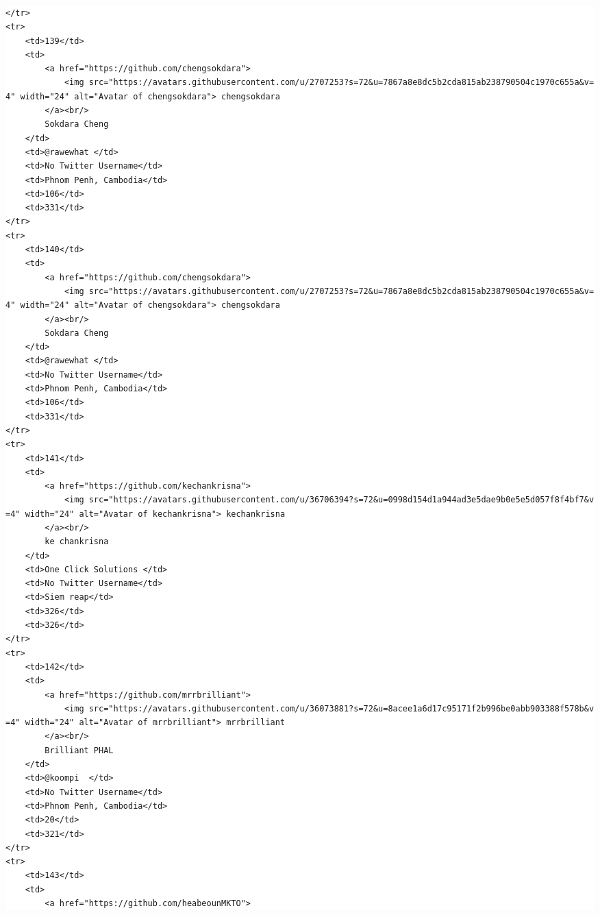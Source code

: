 	</tr>
	<tr>
		<td>139</td>
		<td>
			<a href="https://github.com/chengsokdara">
				<img src="https://avatars.githubusercontent.com/u/2707253?s=72&u=7867a8e8dc5b2cda815ab238790504c1970c655a&v=4" width="24" alt="Avatar of chengsokdara"> chengsokdara
			</a><br/>
			Sokdara Cheng
		</td>
		<td>@rawewhat </td>
		<td>No Twitter Username</td>
		<td>Phnom Penh, Cambodia</td>
		<td>106</td>
		<td>331</td>
	</tr>
	<tr>
		<td>140</td>
		<td>
			<a href="https://github.com/chengsokdara">
				<img src="https://avatars.githubusercontent.com/u/2707253?s=72&u=7867a8e8dc5b2cda815ab238790504c1970c655a&v=4" width="24" alt="Avatar of chengsokdara"> chengsokdara
			</a><br/>
			Sokdara Cheng
		</td>
		<td>@rawewhat </td>
		<td>No Twitter Username</td>
		<td>Phnom Penh, Cambodia</td>
		<td>106</td>
		<td>331</td>
	</tr>
	<tr>
		<td>141</td>
		<td>
			<a href="https://github.com/kechankrisna">
				<img src="https://avatars.githubusercontent.com/u/36706394?s=72&u=0998d154d1a944ad3e5dae9b0e5e5d057f8f4bf7&v=4" width="24" alt="Avatar of kechankrisna"> kechankrisna
			</a><br/>
			ke chankrisna
		</td>
		<td>One Click Solutions </td>
		<td>No Twitter Username</td>
		<td>Siem reap</td>
		<td>326</td>
		<td>326</td>
	</tr>
	<tr>
		<td>142</td>
		<td>
			<a href="https://github.com/mrrbrilliant">
				<img src="https://avatars.githubusercontent.com/u/36073881?s=72&u=8acee1a6d17c95171f2b996be0abb903388f578b&v=4" width="24" alt="Avatar of mrrbrilliant"> mrrbrilliant
			</a><br/>
			Brilliant PHAL
		</td>
		<td>@koompi  </td>
		<td>No Twitter Username</td>
		<td>Phnom Penh, Cambodia</td>
		<td>20</td>
		<td>321</td>
	</tr>
	<tr>
		<td>143</td>
		<td>
			<a href="https://github.com/heabeounMKTO">